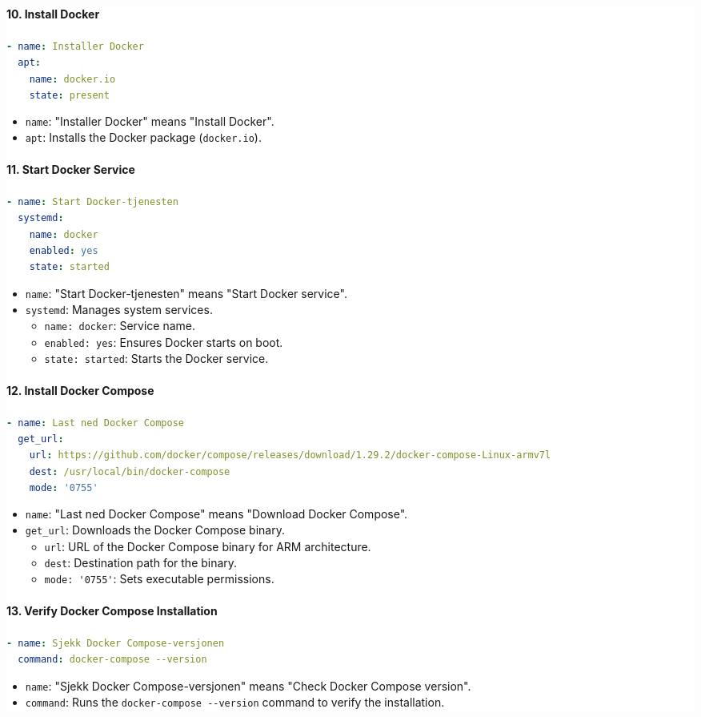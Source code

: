 #### 10. Install Docker

```yaml
- name: Installer Docker
  apt:
    name: docker.io
    state: present
```

- `name`: "Installer Docker" means "Install Docker".
- `apt`: Installs the Docker package (`docker.io`).

#### 11. Start Docker Service

```yaml
- name: Start Docker-tjenesten
  systemd:
    name: docker
    enabled: yes
    state: started
```

- `name`: "Start Docker-tjenesten" means "Start Docker service".
- `systemd`: Manages system services.
  - `name: docker`: Service name.
  - `enabled: yes`: Ensures Docker starts on boot.
  - `state: started`: Starts the Docker service.

#### 12. Install Docker Compose

```yaml
- name: Last ned Docker Compose
  get_url:
    url: https://github.com/docker/compose/releases/download/1.29.2/docker-compose-Linux-armv7l
    dest: /usr/local/bin/docker-compose
    mode: '0755'
```

- `name`: "Last ned Docker Compose" means "Download Docker Compose".
- `get_url`: Downloads the Docker Compose binary.
  - `url`: URL of the Docker Compose binary for ARM architecture.
  - `dest`: Destination path for the binary.
  - `mode: '0755'`: Sets executable permissions.

#### 13. Verify Docker Compose Installation

```yaml
- name: Sjekk Docker Compose-versjonen
  command: docker-compose --version
```

- `name`: "Sjekk Docker Compose-versjonen" means "Check Docker Compose version".
- `command`: Runs the `docker-compose --version` command to verify the installation.